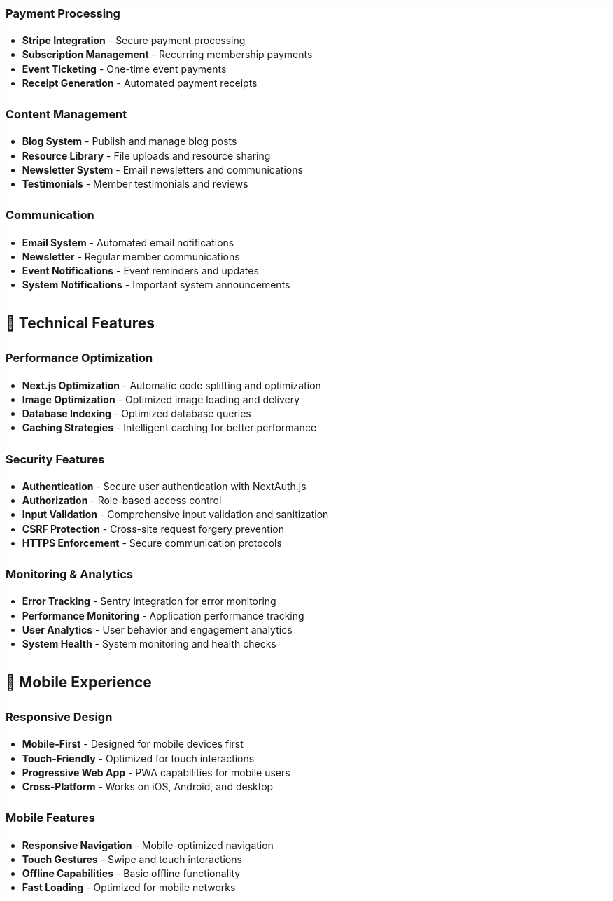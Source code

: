 ### Payment Processing
- **Stripe Integration** - Secure payment processing
- **Subscription Management** - Recurring membership payments
- **Event Ticketing** - One-time event payments
- **Receipt Generation** - Automated payment receipts

### Content Management
- **Blog System** - Publish and manage blog posts
- **Resource Library** - File uploads and resource sharing
- **Newsletter System** - Email newsletters and communications
- **Testimonials** - Member testimonials and reviews

### Communication
- **Email System** - Automated email notifications
- **Newsletter** - Regular member communications
- **Event Notifications** - Event reminders and updates
- **System Notifications** - Important system announcements

## 🔧 Technical Features

### Performance Optimization
- **Next.js Optimization** - Automatic code splitting and optimization
- **Image Optimization** - Optimized image loading and delivery
- **Database Indexing** - Optimized database queries
- **Caching Strategies** - Intelligent caching for better performance

### Security Features
- **Authentication** - Secure user authentication with NextAuth.js
- **Authorization** - Role-based access control
- **Input Validation** - Comprehensive input validation and sanitization
- **CSRF Protection** - Cross-site request forgery prevention
- **HTTPS Enforcement** - Secure communication protocols

### Monitoring & Analytics
- **Error Tracking** - Sentry integration for error monitoring
- **Performance Monitoring** - Application performance tracking
- **User Analytics** - User behavior and engagement analytics
- **System Health** - System monitoring and health checks

## 📱 Mobile Experience

### Responsive Design
- **Mobile-First** - Designed for mobile devices first
- **Touch-Friendly** - Optimized for touch interactions
- **Progressive Web App** - PWA capabilities for mobile users
- **Cross-Platform** - Works on iOS, Android, and desktop

### Mobile Features
- **Responsive Navigation** - Mobile-optimized navigation
- **Touch Gestures** - Swipe and touch interactions
- **Offline Capabilities** - Basic offline functionality
- **Fast Loading** - Optimized for mobile networks
